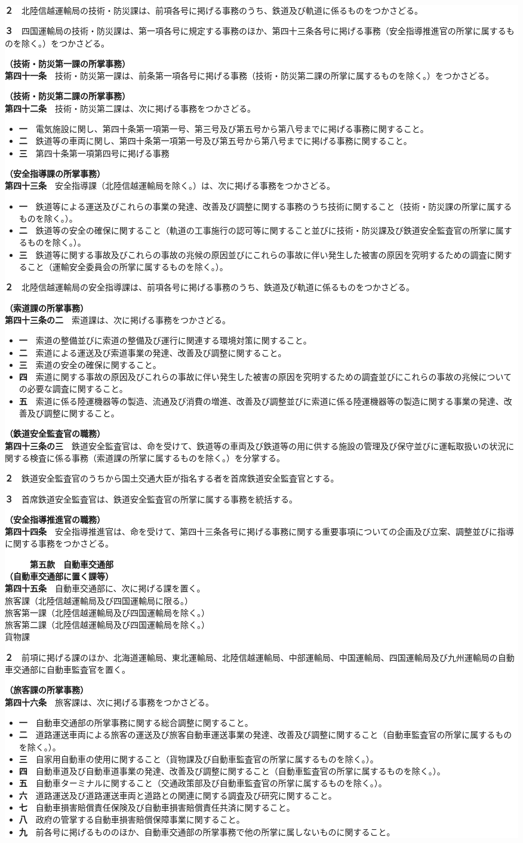 **２**　北陸信越運輸局の技術・防災課は、前項各号に掲げる事務のうち、鉄道及び軌道に係るものをつかさどる。  
  
**３**　四国運輸局の技術・防災課は、第一項各号に規定する事務のほか、第四十三条各号に掲げる事務（安全指導推進官の所掌に属するものを除く。）をつかさどる。  
  
**（技術・防災第一課の所掌事務）**  
**第四十一条**　技術・防災第一課は、前条第一項各号に掲げる事務（技術・防災第二課の所掌に属するものを除く。）をつかさどる。  
  
**（技術・防災第二課の所掌事務）**  
**第四十二条**　技術・防災第二課は、次に掲げる事務をつかさどる。  
* **一**　電気施設に関し、第四十条第一項第一号、第三号及び第五号から第八号までに掲げる事務に関すること。  
* **二**　鉄道等の車両に関し、第四十条第一項第一号及び第五号から第八号までに掲げる事務に関すること。  
* **三**　第四十条第一項第四号に掲げる事務  
  
**（安全指導課の所掌事務）**  
**第四十三条**　安全指導課（北陸信越運輸局を除く。）は、次に掲げる事務をつかさどる。  
* **一**　鉄道等による運送及びこれらの事業の発達、改善及び調整に関する事務のうち技術に関すること（技術・防災課の所掌に属するものを除く。）。  
* **二**　鉄道等の安全の確保に関すること（軌道の工事施行の認可等に関すること並びに技術・防災課及び鉄道安全監査官の所掌に属するものを除く。）。  
* **三**　鉄道等に関する事故及びこれらの事故の兆候の原因並びにこれらの事故に伴い発生した被害の原因を究明するための調査に関すること（運輸安全委員会の所掌に属するものを除く。）。  
  
**２**　北陸信越運輸局の安全指導課は、前項各号に掲げる事務のうち、鉄道及び軌道に係るものをつかさどる。  
  
**（索道課の所掌事務）**  
**第四十三条の二**　索道課は、次に掲げる事務をつかさどる。  
* **一**　索道の整備並びに索道の整備及び運行に関連する環境対策に関すること。  
* **二**　索道による運送及び索道事業の発達、改善及び調整に関すること。  
* **三**　索道の安全の確保に関すること。  
* **四**　索道に関する事故の原因及びこれらの事故に伴い発生した被害の原因を究明するための調査並びにこれらの事故の兆候についての必要な調査に関すること。  
* **五**　索道に係る陸運機器等の製造、流通及び消費の増進、改善及び調整並びに索道に係る陸運機器等の製造に関する事業の発達、改善及び調整に関すること。  
  
**（鉄道安全監査官の職務）**  
**第四十三条の三**　鉄道安全監査官は、命を受けて、鉄道等の車両及び鉄道等の用に供する施設の管理及び保守並びに運転取扱いの状況に関する検査に係る事務（索道課の所掌に属するものを除く。）を分掌する。  
  
**２**　鉄道安全監査官のうちから国土交通大臣が指名する者を首席鉄道安全監査官とする。  
  
**３**　首席鉄道安全監査官は、鉄道安全監査官の所掌に属する事務を統括する。  
  
**（安全指導推進官の職務）**  
**第四十四条**　安全指導推進官は、命を受けて、第四十三条各号に掲げる事務に関する重要事項についての企画及び立案、調整並びに指導に関する事務をつかさどる。  
  
&emsp;&emsp;&emsp;**第五款　自動車交通部**  
**（自動車交通部に置く課等）**  
**第四十五条**　自動車交通部に、次に掲げる課を置く。  
旅客課（北陸信越運輸局及び四国運輸局に限る。）  
旅客第一課（北陸信越運輸局及び四国運輸局を除く。）  
旅客第二課（北陸信越運輸局及び四国運輸局を除く。）  
貨物課  
  
**２**　前項に掲げる課のほか、北海道運輸局、東北運輸局、北陸信越運輸局、中部運輸局、中国運輸局、四国運輸局及び九州運輸局の自動車交通部に自動車監査官を置く。  
  
**（旅客課の所掌事務）**  
**第四十六条**　旅客課は、次に掲げる事務をつかさどる。  
* **一**　自動車交通部の所掌事務に関する総合調整に関すること。  
* **二**　道路運送車両による旅客の運送及び旅客自動車運送事業の発達、改善及び調整に関すること（自動車監査官の所掌に属するものを除く。）。  
* **三**　自家用自動車の使用に関すること（貨物課及び自動車監査官の所掌に属するものを除く。）。  
* **四**　自動車道及び自動車道事業の発達、改善及び調整に関すること（自動車監査官の所掌に属するものを除く。）。  
* **五**　自動車ターミナルに関すること（交通政策部及び自動車監査官の所掌に属するものを除く。）。  
* **六**　道路運送及び道路運送車両と道路との関連に関する調査及び研究に関すること。  
* **七**　自動車損害賠償責任保険及び自動車損害賠償責任共済に関すること。  
* **八**　政府の管掌する自動車損害賠償保障事業に関すること。  
* **九**　前各号に掲げるもののほか、自動車交通部の所掌事務で他の所掌に属しないものに関すること。  
  